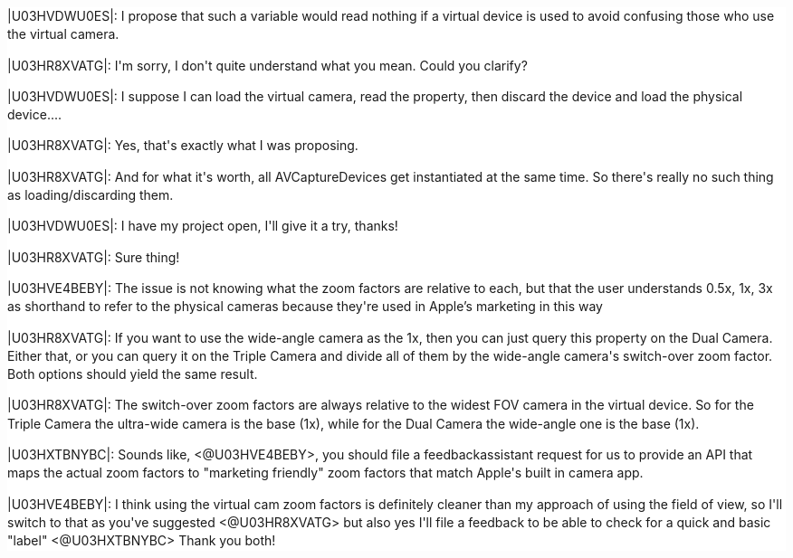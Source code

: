 |U03HVDWU0ES|:
I propose that such a variable would read nothing if a virtual device is used to avoid confusing those who use the virtual camera.

|U03HR8XVATG|:
I'm sorry, I don't quite understand what you mean. Could you clarify?

|U03HVDWU0ES|:
I suppose I can load the virtual camera, read the property, then discard the device and load the physical device....

|U03HR8XVATG|:
Yes, that's exactly what I was proposing.

|U03HR8XVATG|:
And for what it's worth, all AVCaptureDevices get instantiated at the same time. So there's really no such thing as loading/discarding them.

|U03HVDWU0ES|:
I have my project open, I'll give it a try, thanks!

|U03HR8XVATG|:
Sure thing!

|U03HVE4BEBY|:
The issue is not knowing what the zoom factors are relative to each, but that the user understands 0.5x, 1x, 3x as shorthand to refer to the physical cameras because they're used in Apple’s marketing in this way

|U03HR8XVATG|:
If you want to use the wide-angle camera as the 1x, then you can just query this property on the Dual Camera. Either that, or you can query it on the Triple Camera and divide all of them by the wide-angle camera's switch-over zoom factor. Both options should yield the same result.

|U03HR8XVATG|:
The switch-over zoom factors are always relative to the widest FOV camera in the virtual device. So for the Triple Camera the ultra-wide camera is the base (1x), while for the Dual Camera the wide-angle one is the base (1x).

|U03HXTBNYBC|:
Sounds like, <@U03HVE4BEBY>, you should file a feedbackassistant request for us to provide an API that maps the actual zoom factors to "marketing friendly" zoom factors that match Apple's built in camera app.

|U03HVE4BEBY|:
I think using the virtual cam zoom factors is definitely cleaner than my approach of using the field of view, so I'll switch to that as you've suggested <@U03HR8XVATG> but also yes I'll file a feedback to be able to check for a quick and basic "label" <@U03HXTBNYBC> Thank you both!

